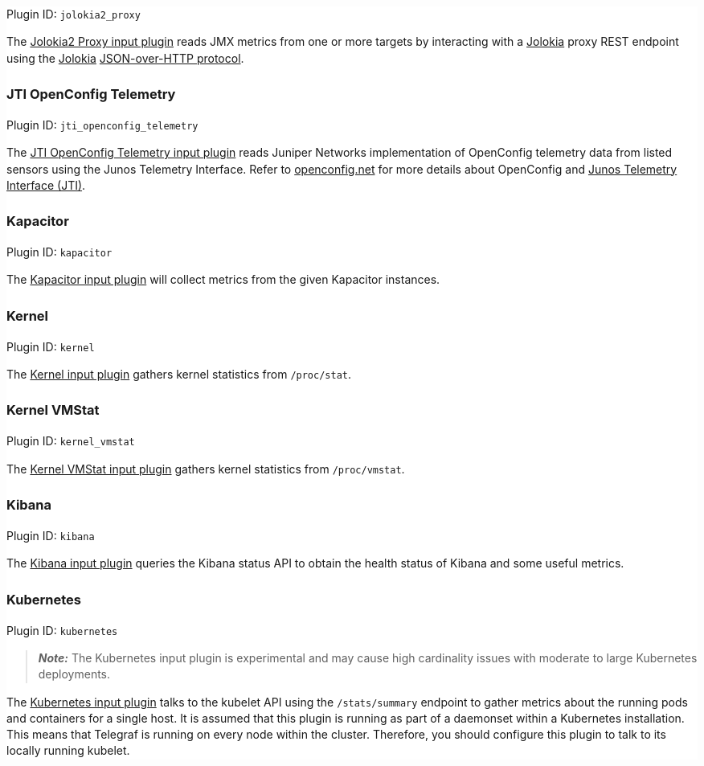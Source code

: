 Plugin ID: `jolokia2_proxy`

The [Jolokia2 Proxy input plugin](https://github.com/influxdata/plugins/inputs/jolokia2/README.md) reads JMX metrics from one or more targets by interacting with a [Jolokia](https://jolokia.org/) proxy REST endpoint using the [Jolokia](https://jolokia.org/) [JSON-over-HTTP protocol](https://jolokia.org/reference/html/protocol.html).

### JTI OpenConfig Telemetry

Plugin ID: `jti_openconfig_telemetry`

The [JTI OpenConfig Telemetry input plugin](https://github.com/influxdata/telegraf/blob/release-1.9/plugins/inputs/jti_openconfig_telemetry/README.md) reads Juniper Networks implementation of OpenConfig telemetry data from listed sensors using the Junos Telemetry Interface. Refer to
[openconfig.net](http://openconfig.net/) for more details about OpenConfig and [Junos Telemetry Interface (JTI)](https://www.juniper.net/documentation/en_US/junos/topics/concept/junos-telemetry-interface-oveview.html).

### Kapacitor

Plugin ID: `kapacitor`

The [Kapacitor input plugin](https://github.com/influxdata/telegraf/blob/release-1.9/plugins/inputs/kapacitor/README.md) will collect metrics from the given Kapacitor instances.

### Kernel

Plugin ID: `kernel`

The [Kernel input plugin](https://github.com/influxdata/telegraf/blob/release-1.9/plugins/inputs/kernel/README.md) gathers kernel statistics from `/proc/stat`.

### Kernel VMStat

Plugin ID: `kernel_vmstat`

The [Kernel VMStat input plugin](https://github.com/influxdata/telegraf/blob/release-1.9/plugins/inputs/kernel_vmstat/README.md) gathers kernel statistics from `/proc/vmstat`.

### Kibana

Plugin ID: `kibana`

The [Kibana input plugin](https://github.com/influxdata/telegraf/blob/release-1.9/plugins/inputs/kibana/README.md) queries the Kibana status API to obtain the health status of Kibana and some useful metrics.

### Kubernetes

Plugin ID: `kubernetes`

>***Note:*** The Kubernetes input plugin is experimental and may cause high cardinality issues with moderate to
large Kubernetes deployments.

The [Kubernetes input plugin](https://github.com/influxdata/telegraf/blob/release-1.9/plugins/inputs/kubernetes/README.md) talks to the kubelet API using the `/stats/summary` endpoint to gather metrics about the running pods
and containers for a single host. It is assumed that this plugin is running as part of a daemonset within a
Kubernetes installation. This means that Telegraf is running on every node within the cluster. Therefore, you
should configure this plugin to talk to its locally running kubelet.
